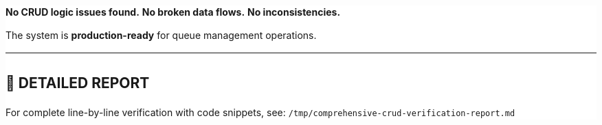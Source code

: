 **No CRUD logic issues found.**
**No broken data flows.**
**No inconsistencies.**

The system is **production-ready** for queue management operations.

---

## 📄 DETAILED REPORT

For complete line-by-line verification with code snippets, see:
`/tmp/comprehensive-crud-verification-report.md`
